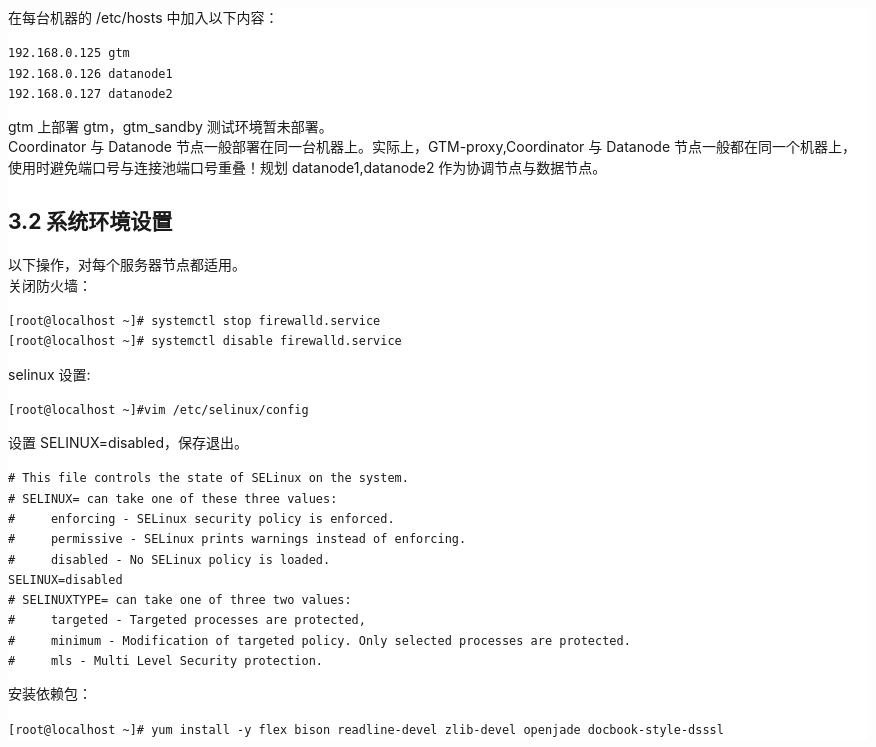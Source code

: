 
在每台机器的 /etc/hosts 中加入以下内容：

    192.168.0.125 gtm
    192.168.0.126 datanode1
    192.168.0.127 datanode2 

gtm 上部署 gtm，gtm_sandby 测试环境暂未部署。  
Coordinator 与 Datanode 节点一般部署在同一台机器上。实际上，GTM-proxy,Coordinator 与 Datanode 节点一般都在同一个机器上，使用时避免端口号与连接池端口号重叠！规划 datanode1,datanode2 作为协调节点与数据节点。

## 3.2 系统环境设置

以下操作，对每个服务器节点都适用。  
关闭防火墙：

    [root@localhost ~]# systemctl stop firewalld.service
    [root@localhost ~]# systemctl disable firewalld.service 

selinux 设置:

    [root@localhost ~]#vim /etc/selinux/config 

设置 SELINUX=disabled，保存退出。

    # This file controls the state of SELinux on the system.
    # SELINUX= can take one of these three values:
    #     enforcing - SELinux security policy is enforced.
    #     permissive - SELinux prints warnings instead of enforcing.
    #     disabled - No SELinux policy is loaded.
    SELINUX=disabled
    # SELINUXTYPE= can take one of three two values:
    #     targeted - Targeted processes are protected,
    #     minimum - Modification of targeted policy. Only selected processes are protected.
    #     mls - Multi Level Security protection. 

安装依赖包：

    [root@localhost ~]# yum install -y flex bison readline-devel zlib-devel openjade docbook-style-dsssl 
